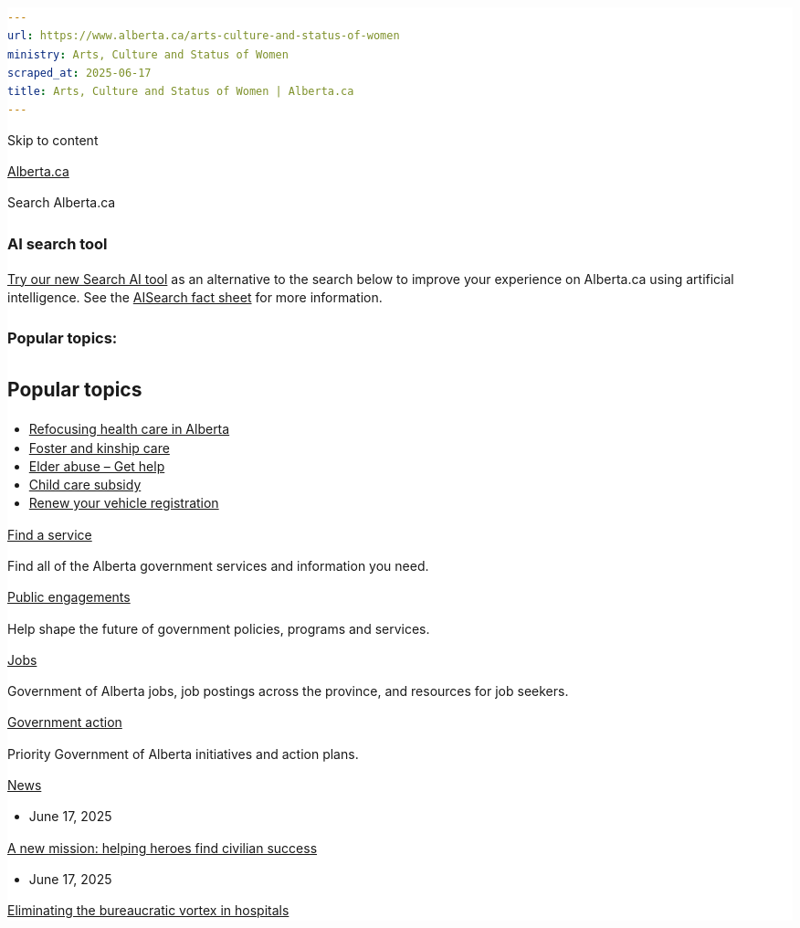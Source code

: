 ```yaml
---
url: https://www.alberta.ca/arts-culture-and-status-of-women
ministry: Arts, Culture and Status of Women
scraped_at: 2025-06-17
title: Arts, Culture and Status of Women | Alberta.ca
---
```


Skip to content

[ Alberta.ca ](/ "Home")

Search Alberta.ca

### AI search tool

[Try our new Search AI tool](//searchai.alberta.ca/) as an alternative to the search below to improve your experience on Alberta.ca using artificial intelligence. See the [AISearch fact sheet](/system/files/ti-searchai-on-alberta-ca.pdf) for more information.

### Popular topics:

## Popular topics

  * [Refocusing health care in Alberta](/refocusing-health-care-in-alberta)
  * [Foster and kinship care](/foster-and-kinship-care)
  * [Elder abuse – Get help](/get-help-elder-abuse)
  * [Child care subsidy](/child-care-subsidy)
  * [Renew your vehicle registration](/vehicle-registration-renewal)



[Find a service](/all-services)

Find all of the Alberta government services and information you need.

[Public engagements](/public-engagement)

Help shape the future of government policies, programs and services.

[Jobs](/find-a-job)

Government of Alberta jobs, job postings across the province, and resources for job seekers.

[Government action](/government-action)

Priority Government of Alberta initiatives and action plans.

[News](/news)

  * June 17, 2025

[A new mission: helping heroes find civilian success](https://www.alberta.ca/release.cfm?xID=93484F8D4F239-0C19-0C50-EE5C10A1AA7DAE94)

  * June 17, 2025

[Eliminating the bureaucratic vortex in hospitals](https://www.alberta.ca/release.cfm?xID=93483F686E9DD-DC45-057A-D2A880EADB182292)
